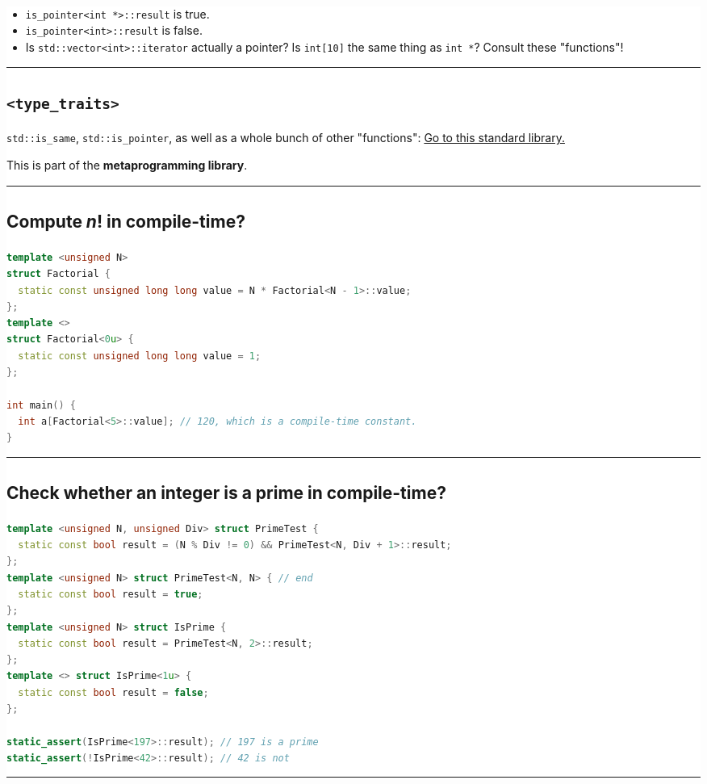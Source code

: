 - `is_pointer<int *>::result` is true.
- `is_pointer<int>::result` is false.
- Is `std::vector<int>::iterator` actually a pointer? Is `int[10]` the same thing as `int *`? Consult these "functions"!

---

## `<type_traits>`

`std::is_same`, `std::is_pointer`, as well as a whole bunch of other "functions": [Go to this standard library.](https://en.cppreference.com/w/cpp/header/type_traits)

This is part of the **metaprogramming library**.

---

## Compute $n!$ in compile-time?

```cpp
template <unsigned N>
struct Factorial {
  static const unsigned long long value = N * Factorial<N - 1>::value;
};
template <>
struct Factorial<0u> {
  static const unsigned long long value = 1;
};

int main() {
  int a[Factorial<5>::value]; // 120, which is a compile-time constant.
}
```

---

## Check whether an integer is a prime in compile-time?

```cpp
template <unsigned N, unsigned Div> struct PrimeTest {
  static const bool result = (N % Div != 0) && PrimeTest<N, Div + 1>::result;
};
template <unsigned N> struct PrimeTest<N, N> { // end
  static const bool result = true;
};
template <unsigned N> struct IsPrime {
  static const bool result = PrimeTest<N, 2>::result;
};
template <> struct IsPrime<1u> {
  static const bool result = false;
};

static_assert(IsPrime<197>::result); // 197 is a prime
static_assert(!IsPrime<42>::result); // 42 is not
```

---
